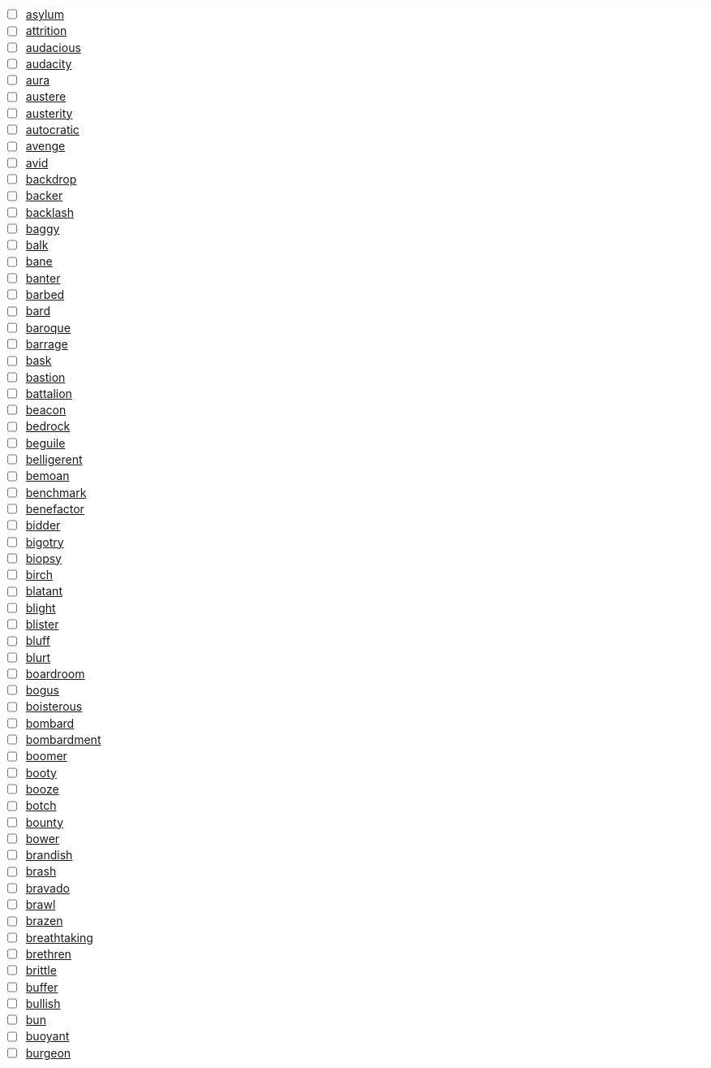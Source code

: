 - [ ] [asylum](https://eow.alc.co.jp/search?q=asylum)
- [ ] [attrition](https://eow.alc.co.jp/search?q=attrition)
- [ ] [audacious](https://eow.alc.co.jp/search?q=audacious)
- [ ] [audacity](https://eow.alc.co.jp/search?q=audacity)
- [ ] [aura](https://eow.alc.co.jp/search?q=aura)
- [ ] [austere](https://eow.alc.co.jp/search?q=austere)
- [ ] [austerity](https://eow.alc.co.jp/search?q=austerity)
- [ ] [autocratic](https://eow.alc.co.jp/search?q=autocratic)
- [ ] [avenge](https://eow.alc.co.jp/search?q=avenge)
- [ ] [avid](https://eow.alc.co.jp/search?q=avid)
- [ ] [backdrop](https://eow.alc.co.jp/search?q=backdrop)
- [ ] [backer](https://eow.alc.co.jp/search?q=backer)
- [ ] [backlash](https://eow.alc.co.jp/search?q=backlash)
- [ ] [baggy](https://eow.alc.co.jp/search?q=baggy)
- [ ] [balk](https://eow.alc.co.jp/search?q=balk)
- [ ] [bane](https://eow.alc.co.jp/search?q=bane)
- [ ] [banter](https://eow.alc.co.jp/search?q=banter)
- [ ] [barbed](https://eow.alc.co.jp/search?q=barbed)
- [ ] [bard](https://eow.alc.co.jp/search?q=bard)
- [ ] [baroque](https://eow.alc.co.jp/search?q=baroque)
- [ ] [barrage](https://eow.alc.co.jp/search?q=barrage)
- [ ] [bask](https://eow.alc.co.jp/search?q=bask)
- [ ] [bastion](https://eow.alc.co.jp/search?q=bastion)
- [ ] [battalion](https://eow.alc.co.jp/search?q=battalion)
- [ ] [beacon](https://eow.alc.co.jp/search?q=beacon)
- [ ] [bedrock](https://eow.alc.co.jp/search?q=bedrock)
- [ ] [beguile](https://eow.alc.co.jp/search?q=beguile)
- [ ] [belligerent](https://eow.alc.co.jp/search?q=belligerent)
- [ ] [bemoan](https://eow.alc.co.jp/search?q=bemoan)
- [ ] [benchmark](https://eow.alc.co.jp/search?q=benchmark)
- [ ] [benefactor](https://eow.alc.co.jp/search?q=benefactor)
- [ ] [bidder](https://eow.alc.co.jp/search?q=bidder)
- [ ] [bigotry](https://eow.alc.co.jp/search?q=bigotry)
- [ ] [biopsy](https://eow.alc.co.jp/search?q=biopsy)
- [ ] [birch](https://eow.alc.co.jp/search?q=birch)
- [ ] [blatant](https://eow.alc.co.jp/search?q=blatant)
- [ ] [blight](https://eow.alc.co.jp/search?q=blight)
- [ ] [blister](https://eow.alc.co.jp/search?q=blister)
- [ ] [bluff](https://eow.alc.co.jp/search?q=bluff)
- [ ] [blurt](https://eow.alc.co.jp/search?q=blurt)
- [ ] [boardroom](https://eow.alc.co.jp/search?q=boardroom)
- [ ] [bogus](https://eow.alc.co.jp/search?q=bogus)
- [ ] [boisterous](https://eow.alc.co.jp/search?q=boisterous)
- [ ] [bombard](https://eow.alc.co.jp/search?q=bombard)
- [ ] [bombardment](https://eow.alc.co.jp/search?q=bombardment)
- [ ] [boomer](https://eow.alc.co.jp/search?q=boomer)
- [ ] [booty](https://eow.alc.co.jp/search?q=booty)
- [ ] [booze](https://eow.alc.co.jp/search?q=booze)
- [ ] [botch](https://eow.alc.co.jp/search?q=botch)
- [ ] [bounty](https://eow.alc.co.jp/search?q=bounty)
- [ ] [bower](https://eow.alc.co.jp/search?q=bower)
- [ ] [brandish](https://eow.alc.co.jp/search?q=brandish)
- [ ] [brash](https://eow.alc.co.jp/search?q=brash)
- [ ] [bravado](https://eow.alc.co.jp/search?q=bravado)
- [ ] [brawl](https://eow.alc.co.jp/search?q=brawl)
- [ ] [brazen](https://eow.alc.co.jp/search?q=brazen)
- [ ] [breathtaking](https://eow.alc.co.jp/search?q=breathtaking)
- [ ] [brethren](https://eow.alc.co.jp/search?q=brethren)
- [ ] [brittle](https://eow.alc.co.jp/search?q=brittle)
- [ ] [buffer](https://eow.alc.co.jp/search?q=buffer)
- [ ] [bullish](https://eow.alc.co.jp/search?q=bullish)
- [ ] [bun](https://eow.alc.co.jp/search?q=bun)
- [ ] [buoyant](https://eow.alc.co.jp/search?q=buoyant)
- [ ] [burgeon](https://eow.alc.co.jp/search?q=burgeon)